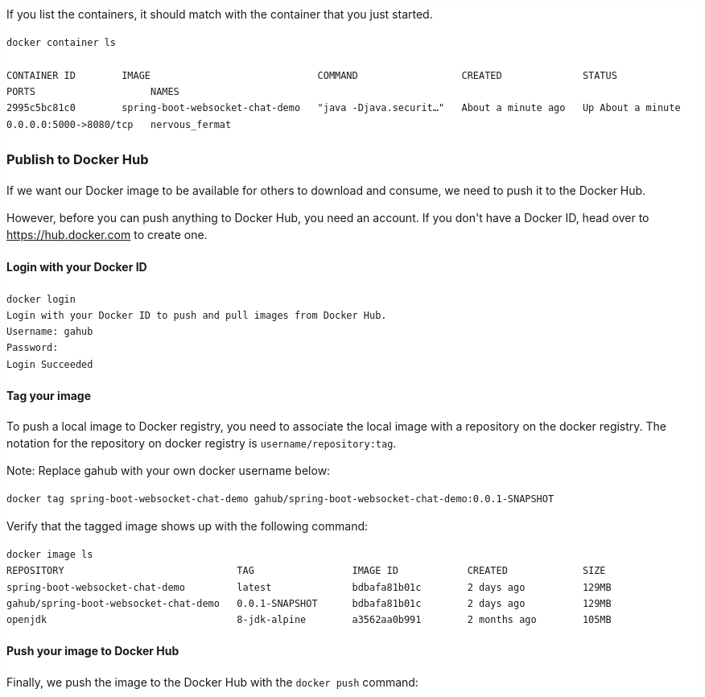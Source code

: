 If you list the containers, it should match with the container that you just started.

```
docker container ls

CONTAINER ID        IMAGE                             COMMAND                  CREATED              STATUS              PORTS                    NAMES
2995c5bc81c0        spring-boot-websocket-chat-demo   "java -Djava.securit…"   About a minute ago   Up About a minute   0.0.0.0:5000->8080/tcp   nervous_fermat
```

### Publish to Docker Hub

If we want our Docker image to be available for others to download and consume, we need to push it to the Docker Hub. 

However, before you can push anything to Docker Hub, you need an account. If you don't have a Docker ID, head over to https://hub.docker.com to create one.

#### Login with your Docker ID

```
docker login
Login with your Docker ID to push and pull images from Docker Hub. 
Username: gahub
Password: 
Login Succeeded
```

#### Tag your image

To push a local image to Docker registry, you need to associate the local image with a repository on the docker registry. The notation for the repository on docker registry is `username/repository:tag`.

Note: Replace gahub with your own docker username below:

`docker tag spring-boot-websocket-chat-demo gahub/spring-boot-websocket-chat-demo:0.0.1-SNAPSHOT`

Verify that the tagged image shows up with the following command: 

```
docker image ls
REPOSITORY                              TAG                 IMAGE ID            CREATED             SIZE
spring-boot-websocket-chat-demo         latest              bdbafa81b01c        2 days ago          129MB
gahub/spring-boot-websocket-chat-demo   0.0.1-SNAPSHOT      bdbafa81b01c        2 days ago          129MB
openjdk                                 8-jdk-alpine        a3562aa0b991        2 months ago        105MB
```

#### Push your image to Docker Hub

Finally, we push the image to the Docker Hub with the `docker push` command:
